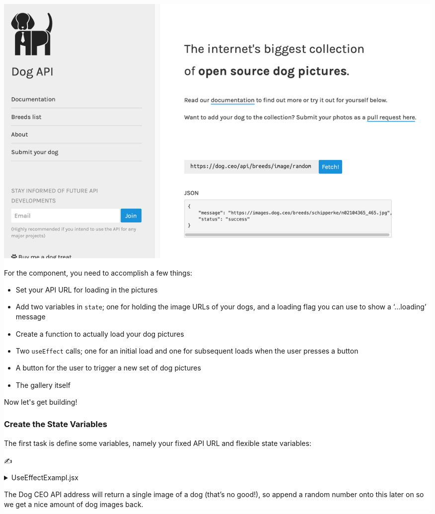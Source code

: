 ![](assets/dog-api-screenshot.png)

For the component, you need to accomplish a few things:

- Set your API URL for loading in the pictures

- Add two variables in `state`; one for holding the image URLs of your dogs, and a loading flag you can use to show a ‘…loading’ message

- Create a function to actually load your dog pictures

- Two `useEffect` calls; one for an initial load and one for subsequent loads when the user presses a button

- A button for the user to trigger a new set of dog pictures

- The gallery itself

Now let's get building!

### Create the State Variables

The first task is define some variables, namely your fixed API URL and flexible state variables:

:writing_hand:

<details><summary>UseEffectExampl.jsx</summary></details>

The Dog CEO API address will return a single image of a dog (that’s no good!), so append a random number onto this later on so we get a nice amount of dog images back.
